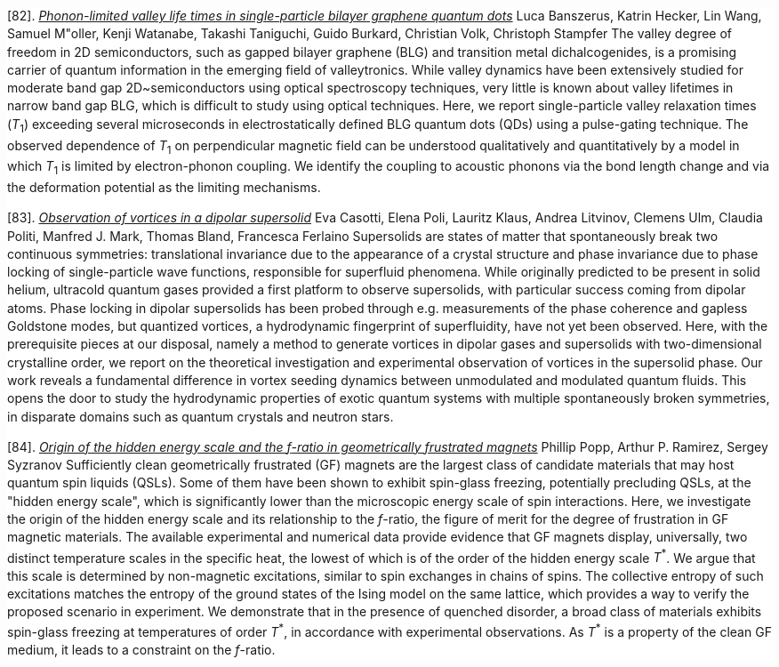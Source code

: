 [82]. [*Phonon-limited valley life times in single-particle bilayer graphene quantum dots*](https://arxiv.org/abs/2402.16691 "Phonon-limited valley life times in single-particle bilayer graphene quantum dots")
Luca Banszerus, Katrin Hecker, Lin Wang, Samuel M\"oller, Kenji Watanabe, Takashi Taniguchi, Guido Burkard, Christian Volk, Christoph Stampfer
The valley degree of freedom in 2D semiconductors, such as gapped bilayer graphene (BLG) and transition metal dichalcogenides, is a promising carrier of quantum information in the emerging field of valleytronics. While valley dynamics have been extensively studied for moderate band gap 2D~semiconductors using optical spectroscopy techniques, very little is known about valley lifetimes in narrow band gap BLG, which is difficult to study using optical techniques. Here, we report single-particle valley relaxation times ($T_1$) exceeding several microseconds in electrostatically defined BLG quantum dots (QDs) using a pulse-gating technique. The observed dependence of $T_1$ on perpendicular magnetic field can be understood qualitatively and quantitatively by a model in which $T_1$ is limited by electron-phonon coupling. We identify the coupling to acoustic phonons via the bond length change and via the deformation potential as the limiting mechanisms.

[83]. [*Observation of vortices in a dipolar supersolid*](https://arxiv.org/abs/2403.18510 "Observation of vortices in a dipolar supersolid")
Eva Casotti, Elena Poli, Lauritz Klaus, Andrea Litvinov, Clemens Ulm, Claudia Politi, Manfred J. Mark, Thomas Bland, Francesca Ferlaino
Supersolids are states of matter that spontaneously break two continuous symmetries: translational invariance due to the appearance of a crystal structure and phase invariance due to phase locking of single-particle wave functions, responsible for superfluid phenomena. While originally predicted to be present in solid helium, ultracold quantum gases provided a first platform to observe supersolids, with particular success coming from dipolar atoms. Phase locking in dipolar supersolids has been probed through e.g. measurements of the phase coherence and gapless Goldstone modes, but quantized vortices, a hydrodynamic fingerprint of superfluidity, have not yet been observed. Here, with the prerequisite pieces at our disposal, namely a method to generate vortices in dipolar gases and supersolids with two-dimensional crystalline order, we report on the theoretical investigation and experimental observation of vortices in the supersolid phase. Our work reveals a fundamental difference in vortex seeding dynamics between unmodulated and modulated quantum fluids. This opens the door to study the hydrodynamic properties of exotic quantum systems with multiple spontaneously broken symmetries, in disparate domains such as quantum crystals and neutron stars.

[84]. [*Origin of the hidden energy scale and the $f$-ratio in geometrically frustrated magnets*](https://arxiv.org/abs/2406.12966 "Origin of the hidden energy scale and the $f$-ratio in geometrically frustrated magnets")
Phillip Popp, Arthur P. Ramirez, Sergey Syzranov
Sufficiently clean geometrically frustrated (GF) magnets are the largest class of candidate materials that may host quantum spin liquids (QSLs). Some of them have been shown to exhibit spin-glass freezing, potentially precluding QSLs, at the "hidden energy scale", which is significantly lower than the microscopic energy scale of spin interactions. Here, we investigate the origin of the hidden energy scale and its relationship to the $f$-ratio, the figure of merit for the degree of frustration in GF magnetic materials. The available experimental and numerical data provide evidence that GF magnets display, universally, two distinct temperature scales in the specific heat, the lowest of which is of the order of the hidden energy scale $T^*$. We argue that this scale is determined by non-magnetic excitations, similar to spin exchanges in chains of spins. The collective entropy of such excitations matches the entropy of the ground states of the Ising model on the same lattice, which provides a way to verify the proposed scenario in experiment. We demonstrate that in the presence of quenched disorder, a broad class of materials exhibits spin-glass freezing at temperatures of order $T^*$, in accordance with experimental observations. As $T^*$ is a property of the clean GF medium, it leads to a constraint on the $f$-ratio.
